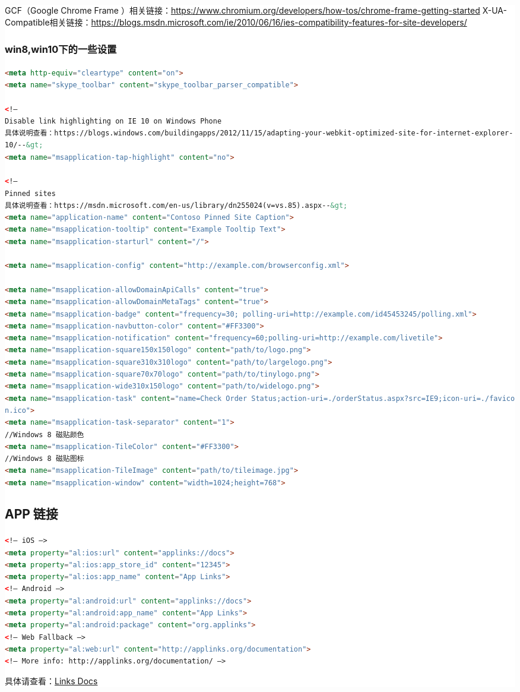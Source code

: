 GCF（Google Chrome Frame ）相关链接：https://www.chromium.org/developers/how-tos/chrome-frame-getting-started
X-UA-Compatible相关链接：https://blogs.msdn.microsoft.com/ie/2010/06/16/ies-compatibility-features-for-site-developers/

### win8,win10下的一些设置
```html
<meta http-equiv="cleartype" content="on">
<meta name="skype_toolbar" content="skype_toolbar_parser_compatible">
 
<!– 
Disable link highlighting on IE 10 on Windows Phone 
具体说明查看：https://blogs.windows.com/buildingapps/2012/11/15/adapting-your-webkit-optimized-site-for-internet-explorer-10/--&gt;
<meta name="msapplication-tap-highlight" content="no">
 
<!– 
Pinned sites
具体说明查看：https://msdn.microsoft.com/en-us/library/dn255024(v=vs.85).aspx--&gt;
<meta name="application-name" content="Contoso Pinned Site Caption">
<meta name="msapplication-tooltip" content="Example Tooltip Text">
<meta name="msapplication-starturl" content="/">
 
<meta name="msapplication-config" content="http://example.com/browserconfig.xml">
 
<meta name="msapplication-allowDomainApiCalls" content="true">
<meta name="msapplication-allowDomainMetaTags" content="true">
<meta name="msapplication-badge" content="frequency=30; polling-uri=http://example.com/id45453245/polling.xml">
<meta name="msapplication-navbutton-color" content="#FF3300">
<meta name="msapplication-notification" content="frequency=60;polling-uri=http://example.com/livetile">
<meta name="msapplication-square150x150logo" content="path/to/logo.png">
<meta name="msapplication-square310x310logo" content="path/to/largelogo.png">
<meta name="msapplication-square70x70logo" content="path/to/tinylogo.png">
<meta name="msapplication-wide310x150logo" content="path/to/widelogo.png">
<meta name="msapplication-task" content="name=Check Order Status;action-uri=./orderStatus.aspx?src=IE9;icon-uri=./favicon.ico">
<meta name="msapplication-task-separator" content="1">
//Windows 8 磁贴颜色
<meta name="msapplication-TileColor" content="#FF3300">
//Windows 8 磁贴图标
<meta name="msapplication-TileImage" content="path/to/tileimage.jpg">
<meta name="msapplication-window" content="width=1024;height=768">
```
## APP 链接

```html
<!– iOS –>
<meta property="al:ios:url" content="applinks://docs">
<meta property="al:ios:app_store_id" content="12345">
<meta property="al:ios:app_name" content="App Links">
<!– Android –>
<meta property="al:android:url" content="applinks://docs">
<meta property="al:android:app_name" content="App Links">
<meta property="al:android:package" content="org.applinks">
<!– Web Fallback –>
<meta property="al:web:url" content="http://applinks.org/documentation">
<!– More info: http://applinks.org/documentation/ –>
```
具体请查看：<a href="https://developers.facebook.com/docs/applinksApp" target="_blank">Links Docs</a>
